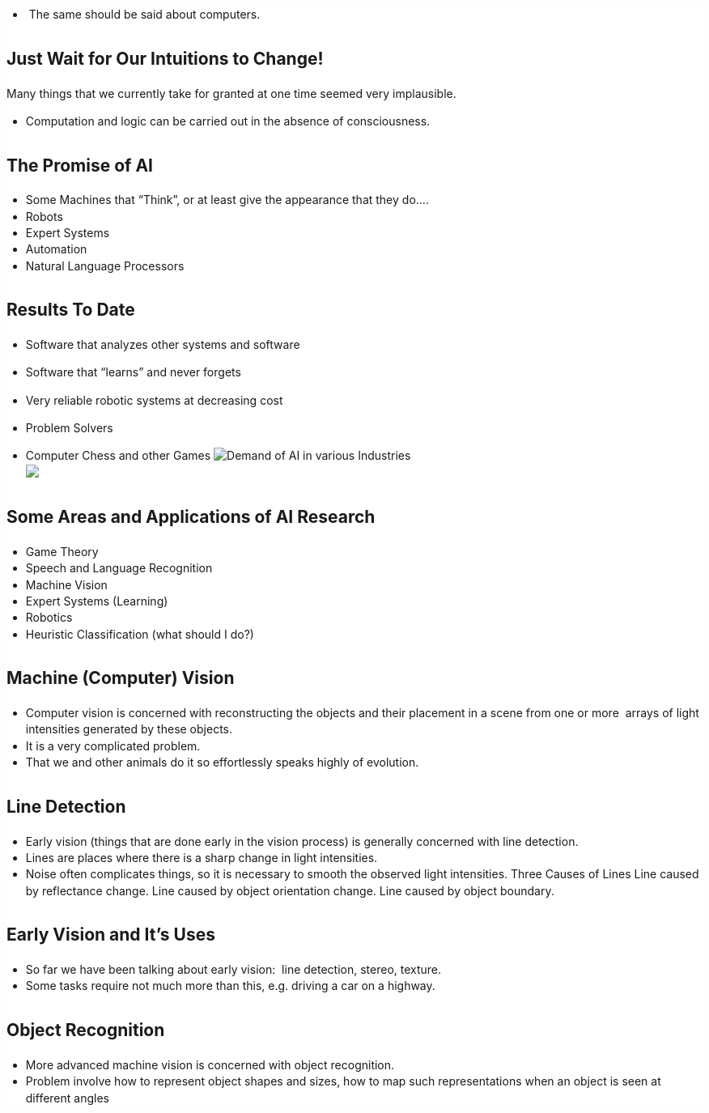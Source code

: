 -    The same should be said about computers.
## Just Wait for Our Intuitions to Change!
Many things that we currently take for granted at one time seemed very implausible.
-   Computation and logic can be carried out in the absence of consciousness.
## The Promise of AI
-   Some Machines that “Think”, or at least give the appearance that they do….
-   Robots
-   Expert Systems
-   Automation
-   Natural Language Processors
## Results To Date
-   Software that analyzes other systems and software
-   Software that “learns” and never forgets

-   Very reliable robotic systems at decreasing cost
-   Problem Solvers
-   Computer Chess and other Games
![Demand of AI in various Industries](https://lh4.googleusercontent.com/rtdcBHWaNnRdH3nuoDNQt5gLrlYzvvzP-Ts4Xbu2Y3fuDEeJIQbovKoZqQ1CmS1wzJ2_H3KxPUz1Dcn7HYm9umDKa-tc8pelXm5YIcZaQenAwt4ht43rkITq8wb0Ssqyzc6pGoNtKIfUz5A=s2048)  
![](https://lh5.googleusercontent.com/A_81T97txQPIInALKlSodG-D6kpREi5LUA8xVF1oPeh4cX6yQFy_JG5Uo1MH2Cauwf3_8LGxK-fg6hOgjUGZc5Ut29Yj2gj0eZS1ig6VE8Gzft4UyVOKcJkzTYxAGbBvJUL0FiWGjOej40Y=s2048)  
## Some Areas and Applications of AI Research
-   Game Theory
-   Speech and Language Recognition
-   Machine Vision
-   Expert Systems (Learning)
-   Robotics
-   Heuristic Classification (what should I do?)
## Machine (Computer) Vision
-   Computer vision is concerned with reconstructing the objects and their placement in a scene from one or more  arrays of light intensities generated by these objects.
-   It is a very complicated problem.
-   That we and other animals do it so effortlessly speaks highly of evolution.
## Line Detection
-   Early vision (things that are done early in the vision process) is generally concerned with line detection.
-   Lines are places where there is a sharp change in light intensities.
-   Noise often complicates things, so it is necessary to smooth the observed light intensities.
Three Causes of Lines
Line caused by reflectance change.
Line caused by object orientation change.
Line caused by object boundary.
## Early Vision and It’s Uses
-   So far we have been talking about early vision:  line detection, stereo, texture.
-   Some tasks require not much more than this, e.g. driving a car on a highway.
## Object Recognition
-   More advanced machine vision is concerned with object recognition.
-   Problem involve how to represent object shapes and sizes, how to map such representations when an object is seen at different angles
